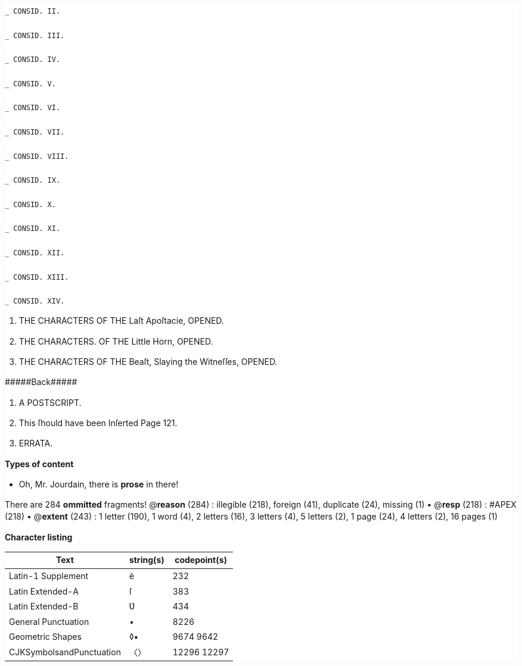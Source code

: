     _ CONSID. II.

    _ CONSID. III.

    _ CONSID. IV.

    _ CONSID. V.

    _ CONSID. VI.

    _ CONSID. VII.

    _ CONSID. VIII.

    _ CONSID. IX.

    _ CONSID. X.

    _ CONSID. XI.

    _ CONSID. XII.

    _ CONSID. XIII.

    _ CONSID. XIV.

1. THE CHARACTERS OF THE Laſt Apoſtacie, OPENED.

1. THE CHARACTERS. OF THE Little Horn, OPENED.

1. THE CHARACTERS OF THE Beaſt, Slaying the Witneſſes, OPENED.

#####Back#####

1. A POSTSCRIPT.

1. This ſhould have been Inſerted Page 121.

1. ERRATA.

**Types of content**

  * Oh, Mr. Jourdain, there is **prose** in there!

There are 284 **ommitted** fragments! 
 @__reason__ (284) : illegible (218), foreign (41), duplicate (24), missing (1)  •  @__resp__ (218) : #APEX (218)  •  @__extent__ (243) : 1 letter (190), 1 word (4), 2 letters (16), 3 letters (4), 5 letters (2), 1 page (24), 4 letters (2), 16 pages (1)

**Character listing**


|Text|string(s)|codepoint(s)|
|---|---|---|
|Latin-1 Supplement|è|232|
|Latin Extended-A|ſ|383|
|Latin Extended-B|Ʋ|434|
|General Punctuation|•|8226|
|Geometric Shapes|◊▪|9674 9642|
|CJKSymbolsandPunctuation|〈〉|12296 12297|
